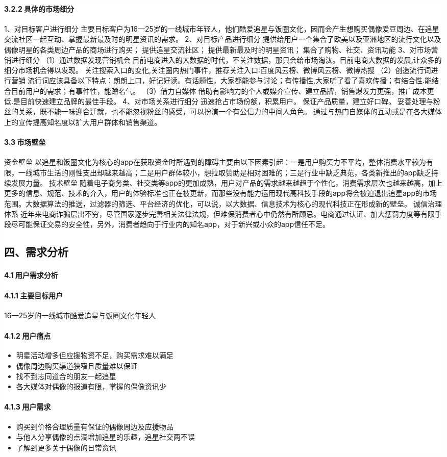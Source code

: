 #### 3.2.2 具体的市场细分

1、对目标客户进行细分
主要目标客户为16—25岁的一线城市年轻人，他们酷爱追星与饭圈文化，因而会产生想购买偶像爱豆周边、在追星交流社区一起互动、掌握最新最及时的明星资讯的需求。
2、对目标产品进行细分
提供给用户一个集合了欧美以及亚洲地区的流行文化以及偶像明星的各类周边产品的商场进行购买；
提供追星交流社区；
提供最新最及时的明星资讯；
集合了购物、社交、资讯功能
3、对市场营销进行细分
（1）通过数据发现营销机会
目前电商进入的大数据的时代，不关注数据，那只会给市场淘汰。目前电商大数据的发展,让众多的细分市场机会得以发现。
关注搜索入口的变化,关注圈内热门事件，推荐关注入口∶百度风云榜、微博风云榜、微博热搜
 （2）创造流行词进行营销
    流行词应该具备以下特点：朗朗上口，好记好读。有话题性，大家都能参与讨论；有传播性,大家听了看了喜欢传播；有结合性.能结合目前用户的需求；有事件性，能蹭名气。
 （3）借力自媒体
    借助有影响力的个人或媒介宣传、建立品牌，销售爆发力更强，推广成本更低.是目前快速建立品牌的最佳手段。
4、对市场关系进行细分
迅速抢占市场份额，积累用户。
保证产品质量，建立好口碑。
妥善处理与粉丝的关系，既不能一味迎合迁就，也不能忽视粉丝的感受，可以扮演一个有公信力的中间人角色。
通过与热门自媒体的互动或是在各大媒体上的宣传提高知名度以扩大用户群体和销售渠道。

#### 3.3 市场壁垒

资金壁垒
以追星和饭圈文化为核心的app在获取资金时所遇到的障碍主要由以下因素引起：一是用户购买力不平均，整体消费水平较为有限，一线城市生活的刚性支出却越来越高；二是用户群体较小，想拉取赞助是相对困难的；三是行业中缺乏典范，各类新推出的app缺乏持续发展力量。
技术壁垒
随着电子商务类、社交类等app的更加成熟，用户对产品的需求越来越趋于个性化，消费需求层次也越来越高，加上更多的信息、规范、技术的介入，用户的体验标准也正在被更新，而那些没有能力运用现代高科技手段的app将会被迫退出追星app的市场范围。大数据算法的推送，过滤器的筛选、平台经济的优化，可以说，以大数据、信息技术为核心的现代科技正在形成新的壁垒。
诚信治理体系
近年来电商诈骗层出不穷，尽管国家逐步完善相关法律法规，但难保消费者心中仍然有所顾忌。电商通过认证、加大惩罚力度等有限手段尽可能保证交易的安全性，另外，消费者趋向于行业内的知名app，对于新兴或小众的app信任不足。

## 四、需求分析
#### 4.1 用户需求分析
#### 4.1.1 主要目标用户
16—25岁的一线城市酷爱追星与饭圈文化年轻人

#### 4.1.2 用户痛点
- 明星活动增多但应援物资不足，购买需求难以满足
- 偶像周边购买渠道狭窄且质量难以保证
- 找不到志同道合的朋友一起追星
- 各大媒体对偶像的报道有限，掌握的偶像资讯少


#### 4.1.3 用户需求
- 购买到价格合理质量有保证的偶像周边及应援物品
- 与他人分享偶像的点滴增加追星的乐趣，追星社交两不误
- 了解到更多关于偶像的日常资讯

